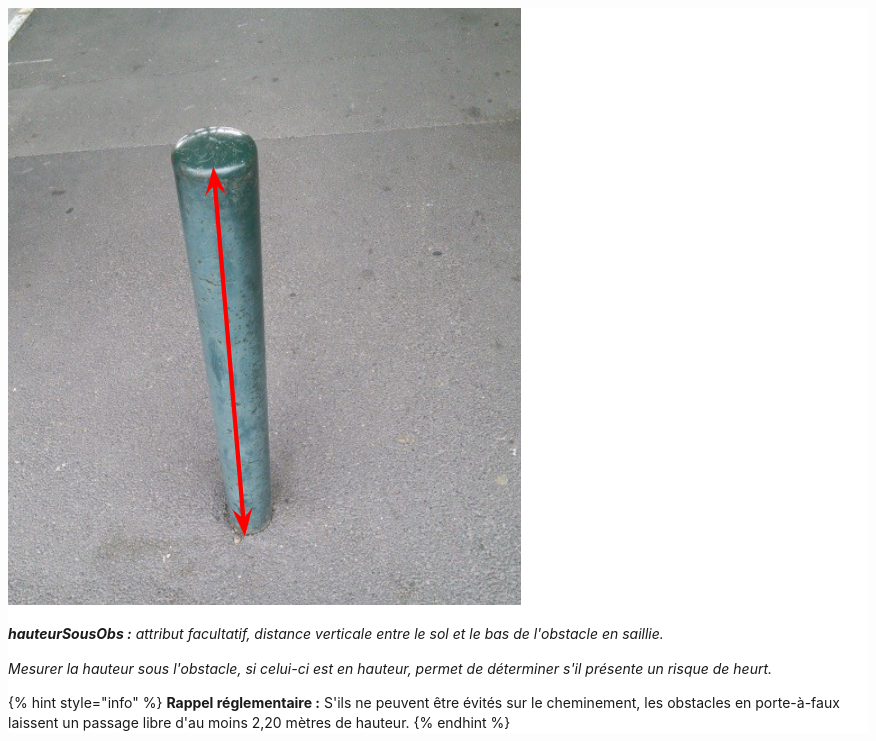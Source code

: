 ![Prise de mesure entre le sol et la lime supérieure de l'obstacle](.gitbook/assets/hauteur2.jpg)

_**hauteurSousObs :** attribut facultatif, distance verticale entre le sol et le bas de l'obstacle en saillie._&#x20;

_Mesurer la hauteur sous l'obstacle, si celui-ci est en hauteur, permet de déterminer s'il présente un risque de heurt._&#x20;

{% hint style="info" %}
**Rappel réglementaire :** S'ils ne peuvent être évités sur le cheminement, les obstacles en porte-à-faux laissent un passage libre d'au moins 2,20 mètres de hauteur.
{% endhint %}
